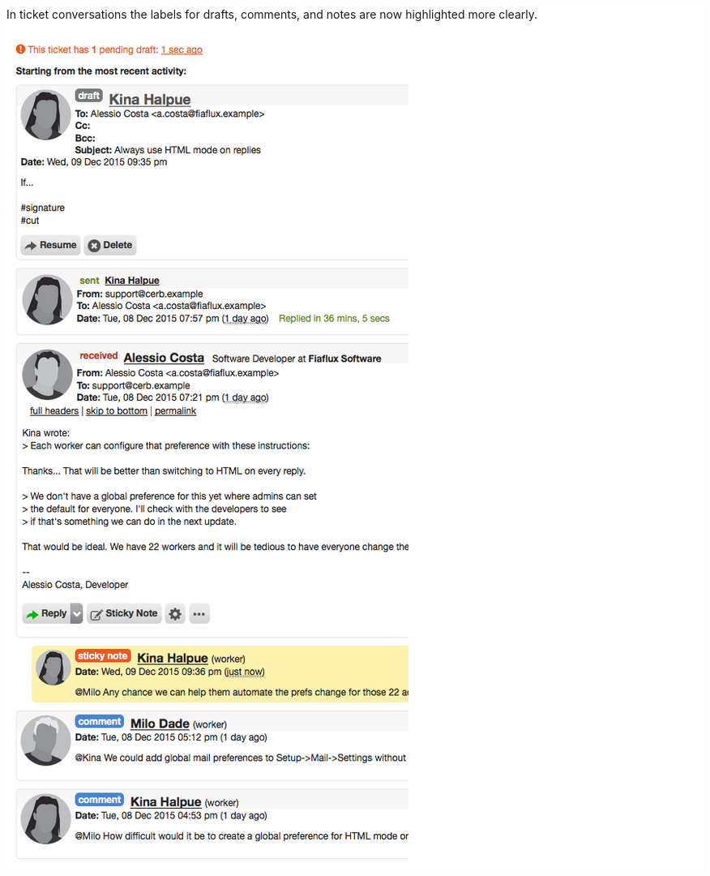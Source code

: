 In ticket conversations the labels for drafts, comments, and notes are now highlighted more clearly.

<div class="screenshot"><img src="/assets/images/releases/7.1/710_mail_timeline_comments_notes_drafts.png"></div>
